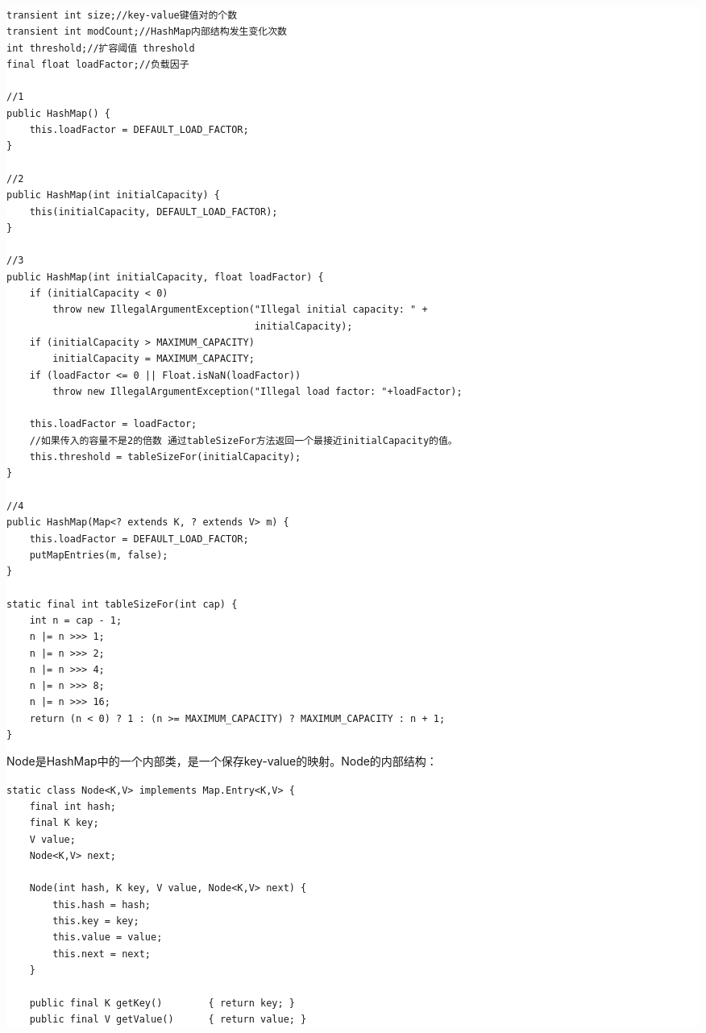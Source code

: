 ```
transient int size;//key-value键值对的个数
transient int modCount;//HashMap内部结构发生变化次数
int threshold;//扩容阈值 threshold
final float loadFactor;//负载因子

//1
public HashMap() {
    this.loadFactor = DEFAULT_LOAD_FACTOR;
}

//2
public HashMap(int initialCapacity) {
    this(initialCapacity, DEFAULT_LOAD_FACTOR);
}

//3
public HashMap(int initialCapacity, float loadFactor) {
    if (initialCapacity < 0)
        throw new IllegalArgumentException("Illegal initial capacity: " +
                                           initialCapacity);
    if (initialCapacity > MAXIMUM_CAPACITY)
        initialCapacity = MAXIMUM_CAPACITY;
    if (loadFactor <= 0 || Float.isNaN(loadFactor))
        throw new IllegalArgumentException("Illegal load factor: "+loadFactor);

    this.loadFactor = loadFactor;
    //如果传入的容量不是2的倍数 通过tableSizeFor方法返回一个最接近initialCapacity的值。
    this.threshold = tableSizeFor(initialCapacity);
}

//4
public HashMap(Map<? extends K, ? extends V> m) {
    this.loadFactor = DEFAULT_LOAD_FACTOR;
    putMapEntries(m, false);
}

static final int tableSizeFor(int cap) {
    int n = cap - 1;
    n |= n >>> 1;
    n |= n >>> 2;
    n |= n >>> 4;
    n |= n >>> 8;
    n |= n >>> 16;
    return (n < 0) ? 1 : (n >= MAXIMUM_CAPACITY) ? MAXIMUM_CAPACITY : n + 1;
}
```
Node是HashMap中的一个内部类，是一个保存key-value的映射。Node的内部结构：
```
static class Node<K,V> implements Map.Entry<K,V> {
    final int hash;
    final K key;
    V value;
    Node<K,V> next;

    Node(int hash, K key, V value, Node<K,V> next) {
        this.hash = hash;
        this.key = key;
        this.value = value;
        this.next = next;
    }

    public final K getKey()        { return key; }
    public final V getValue()      { return value; }
```